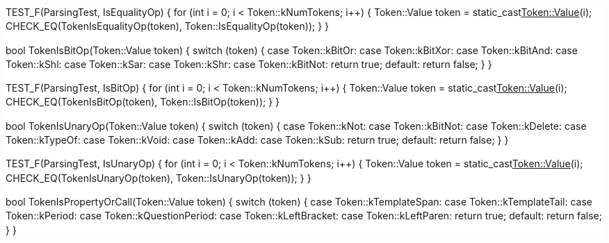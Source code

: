 TEST_F(ParsingTest, IsEqualityOp) {
  for (int i = 0; i < Token::kNumTokens; i++) {
    Token::Value token = static_cast<Token::Value>(i);
    CHECK_EQ(TokenIsEqualityOp(token), Token::IsEqualityOp(token));
  }
}

bool TokenIsBitOp(Token::Value token) {
  switch (token) {
    case Token::kBitOr:
    case Token::kBitXor:
    case Token::kBitAnd:
    case Token::kShl:
    case Token::kSar:
    case Token::kShr:
    case Token::kBitNot:
      return true;
    default:
      return false;
  }
}

TEST_F(ParsingTest, IsBitOp) {
  for (int i = 0; i < Token::kNumTokens; i++) {
    Token::Value token = static_cast<Token::Value>(i);
    CHECK_EQ(TokenIsBitOp(token), Token::IsBitOp(token));
  }
}

bool TokenIsUnaryOp(Token::Value token) {
  switch (token) {
    case Token::kNot:
    case Token::kBitNot:
    case Token::kDelete:
    case Token::kTypeOf:
    case Token::kVoid:
    case Token::kAdd:
    case Token::kSub:
      return true;
    default:
      return false;
  }
}

TEST_F(ParsingTest, IsUnaryOp) {
  for (int i = 0; i < Token::kNumTokens; i++) {
    Token::Value token = static_cast<Token::Value>(i);
    CHECK_EQ(TokenIsUnaryOp(token), Token::IsUnaryOp(token));
  }
}

bool TokenIsPropertyOrCall(Token::Value token) {
  switch (token) {
    case Token::kTemplateSpan:
    case Token::kTemplateTail:
    case Token::kPeriod:
    case Token::kQuestionPeriod:
    case Token::kLeftBracket:
    case Token::kLeftParen:
      return true;
    default:
      return false;
  }
}
